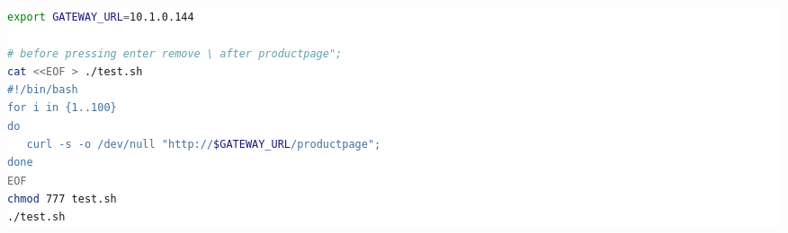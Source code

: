 ```bash
export GATEWAY_URL=10.1.0.144

# before pressing enter remove \ after productpage";
cat <<EOF > ./test.sh 
#!/bin/bash
for i in {1..100}
do
   curl -s -o /dev/null "http://$GATEWAY_URL/productpage";
done
EOF
chmod 777 test.sh 
./test.sh
```
